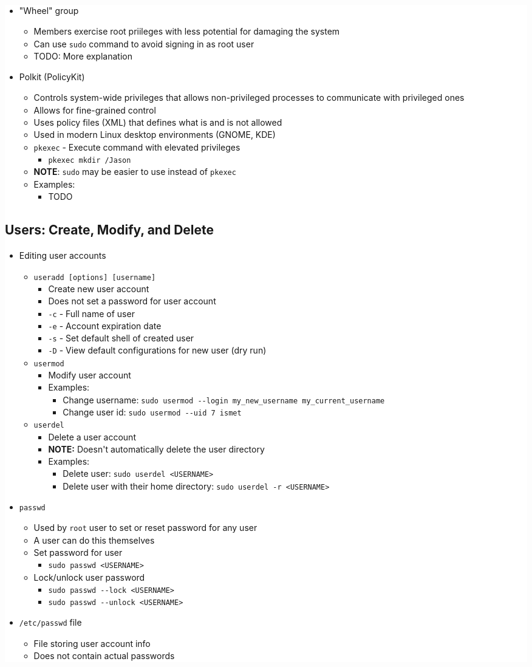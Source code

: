 - "Wheel" group

  - Members exercise root priileges with less potential for damaging the system
  - Can use `sudo` command to avoid signing in as root user
  - TODO: More explanation

- Polkit (PolicyKit)

  - Controls system-wide privileges that allows non-privileged processes to
    communicate with privileged ones
  - Allows for fine-grained control
  - Uses policy files (XML) that defines what is and is not allowed
  - Used in modern Linux desktop environments (GNOME, KDE)
  - `pkexec` - Execute command with elevated privileges
    - `pkexec mkdir /Jason`
  - **NOTE**: `sudo` may be easier to use instead of `pkexec`
  - Examples:
    - TODO

## Users: Create, Modify, and Delete

- Editing user accounts

  - `useradd [options] [username]`
    - Create new user account
    - Does not set a password for user account
    - `-c` - Full name of user
    - `-e` - Account expiration date
    - `-s` - Set default shell of created user
    - `-D` - View default configurations for new user (dry run)
  - `usermod`
    - Modify user account
    - Examples:
      - Change username: `sudo usermod --login my_new_username my_current_username`
      - Change user id: `sudo usermod --uid 7 ismet`
  - `userdel`
    - Delete a user account
    - **NOTE:** Doesn't automatically delete the user directory
    - Examples:
      - Delete user: `sudo userdel <USERNAME>`
      - Delete user with their home directory: `sudo userdel -r <USERNAME>`

- `passwd`
  - Used by `root` user to set or reset password for any user
  - A user can do this themselves
  - Set password for user
    - `sudo passwd <USERNAME>`
  - Lock/unlock user password
    - `sudo passwd --lock <USERNAME>`
    - `sudo passwd --unlock <USERNAME>`

- `/etc/passwd` file
  - File storing user account info
  - Does not contain actual passwords
